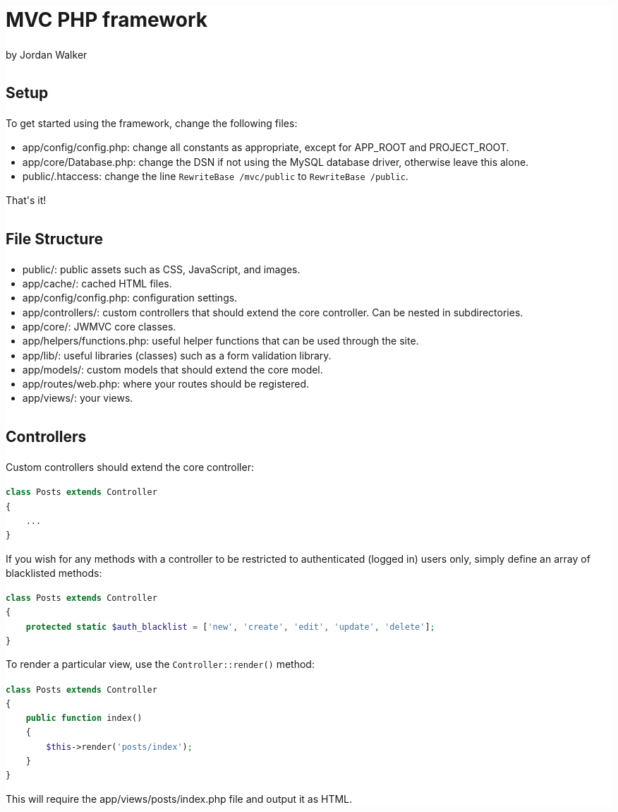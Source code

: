 # MVC PHP framework
by Jordan Walker

## Setup
To get started using the framework, change the following files:

- app/config/config.php: change all constants as appropriate, except for APP_ROOT and PROJECT_ROOT.
- app/core/Database.php: change the DSN if not using the MySQL database driver, otherwise leave this alone.
- public/.htaccess: change the line `RewriteBase /mvc/public` to `RewriteBase /public`.

That's it!

## File Structure
- public/: public assets such as CSS, JavaScript, and images.
- app/cache/: cached HTML files.
- app/config/config.php: configuration settings.
- app/controllers/: custom controllers that should extend the core controller. Can be nested in subdirectories.
- app/core/: JWMVC core classes.
- app/helpers/functions.php: useful helper functions that can be used through the site.
- app/lib/: useful libraries (classes) such as a form validation library.
- app/models/: custom models that should extend the core model.
- app/routes/web.php: where your routes should be registered.
- app/views/: your views.


## Controllers
Custom controllers should extend the core controller:

```php
class Posts extends Controller
{
    ...
}
```

If you wish for any methods with a controller to be restricted to authenticated (logged in) users only, simply define an array of blacklisted methods:
```php
class Posts extends Controller
{
    protected static $auth_blacklist = ['new', 'create', 'edit', 'update', 'delete'];
}
```

To render a particular view, use the `Controller::render()` method:
```php
class Posts extends Controller
{
    public function index()
    {
        $this->render('posts/index');
    }
}
```
This will require the app/views/posts/index.php file and output it as HTML.
